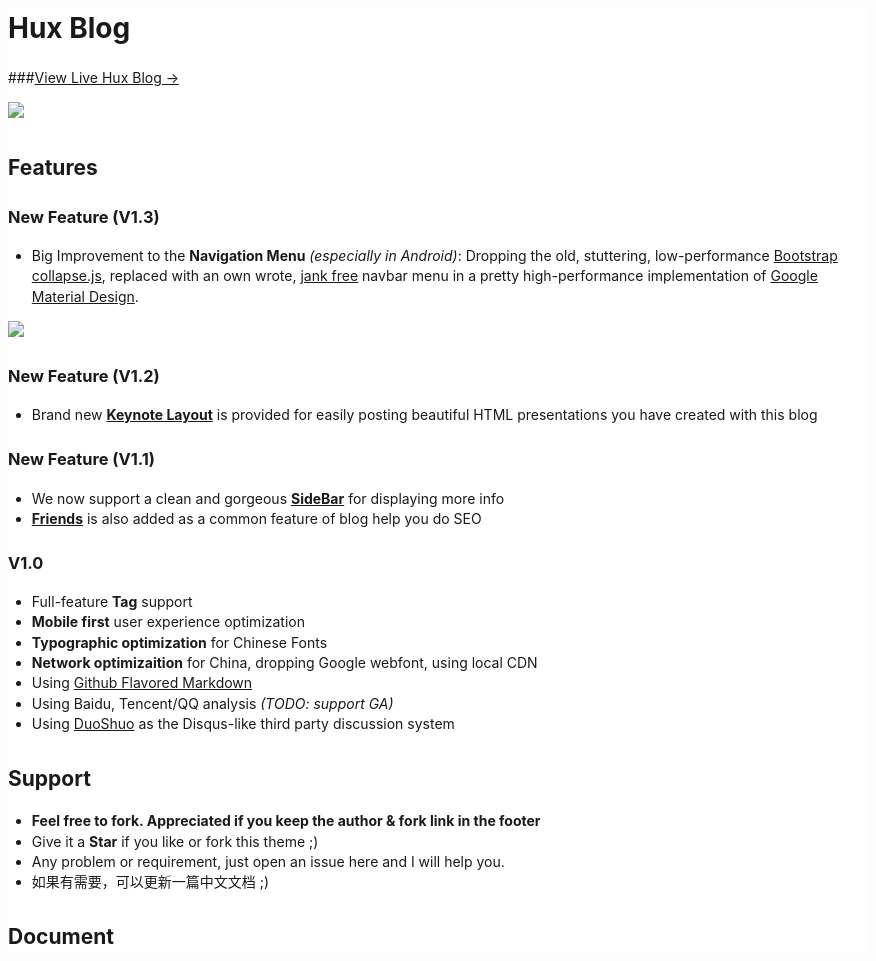 # Hux Blog

###[View Live Hux Blog &rarr;](http://huxpro.github.io)

![](http://huangxuan.me/img/blog-desktop.jpg)



## Features

### New Feature (V1.3)

- Big Improvement to the **Navigation Menu** *(especially in Android)*:  Dropping the old, stuttering, low-performance [Bootstrap collapse.js](http://getbootstrap.com/javascript/#collapse),  replaced with an own wrote, [jank free](http://jankfree.org/) navbar menu in a pretty high-performance implementation of [Google Material Design](https://www.google.com/design/spec/material-design/introduction.html).

<img src="http://huangxuan.me/img/blog-md-navbar.gif" width="320" />


### New Feature (V1.2)

- Brand new **[Keynote Layout](#keynote-layout)** is provided for easily posting beautiful HTML presentations you have created with this blog


### New Feature (V1.1)

- We now support a clean and gorgeous **[SideBar](#sidebar)** for displaying more info
- **[Friends](#friends)** is also added as a common feature of blog help you do SEO

### V1.0

- Full-feature **Tag** support
- **Mobile first** user experience optimization 
- **Typographic optimization** for Chinese Fonts 
- **Network optimizaition** for China, dropping Google webfont, using local CDN
- Using [Github Flavored Markdown](https://help.github.com/articles/github-flavored-markdown/)
- Using Baidu, Tencent/QQ analysis *(TODO: support GA)*
- Using [DuoShuo](http://duoshuo.com/) as the Disqus-like third party discussion system


## Support

- **Feel free to fork. Appreciated if you keep the author & fork link in the footer**
- Give it a **Star** if you like or fork this theme ;)
- Any problem or requirement, just open an issue here and I will help you.
- 如果有需要，可以更新一篇中文文档 ;)


## Document
